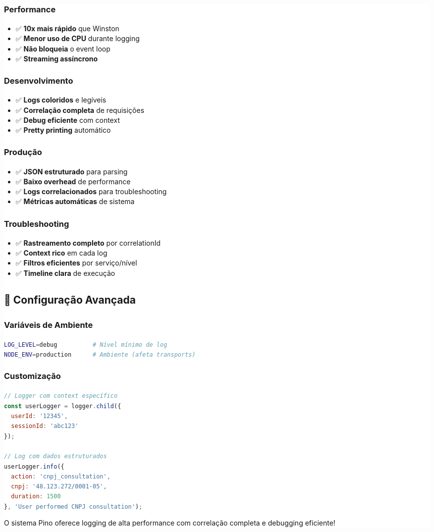 ### **Performance**
- ✅ **10x mais rápido** que Winston
- ✅ **Menor uso de CPU** durante logging
- ✅ **Não bloqueia** o event loop
- ✅ **Streaming assíncrono**

### **Desenvolvimento**
- ✅ **Logs coloridos** e legíveis
- ✅ **Correlação completa** de requisições
- ✅ **Debug eficiente** com context
- ✅ **Pretty printing** automático

### **Produção**
- ✅ **JSON estruturado** para parsing
- ✅ **Baixo overhead** de performance
- ✅ **Logs correlacionados** para troubleshooting
- ✅ **Métricas automáticas** de sistema

### **Troubleshooting**
- ✅ **Rastreamento completo** por correlationId
- ✅ **Context rico** em cada log
- ✅ **Filtros eficientes** por serviço/nível
- ✅ **Timeline clara** de execução

## 🔧 Configuração Avançada

### **Variáveis de Ambiente**
```bash
LOG_LEVEL=debug          # Nível mínimo de log
NODE_ENV=production      # Ambiente (afeta transports)
```

### **Customização**
```javascript
// Logger com context específico
const userLogger = logger.child({ 
  userId: '12345',
  sessionId: 'abc123'
});

// Log com dados estruturados
userLogger.info({
  action: 'cnpj_consultation',
  cnpj: '48.123.272/0001-05',
  duration: 1500
}, 'User performed CNPJ consultation');
```

O sistema Pino oferece logging de alta performance com correlação completa e debugging eficiente!
